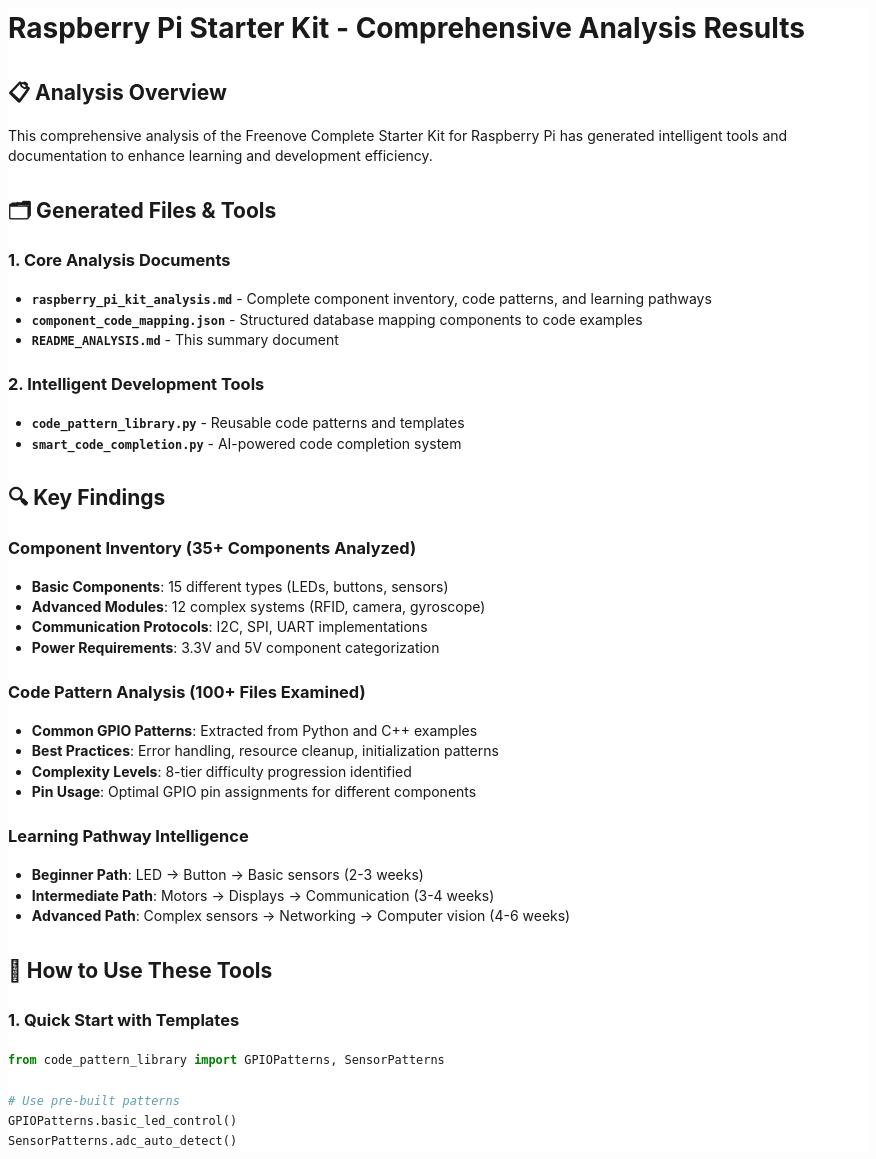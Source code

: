 # Raspberry Pi Starter Kit - Comprehensive Analysis Results

## 📋 Analysis Overview

This comprehensive analysis of the Freenove Complete Starter Kit for Raspberry Pi has generated intelligent tools and documentation to enhance learning and development efficiency.

## 🗂️ Generated Files & Tools

### 1. Core Analysis Documents
- **`raspberry_pi_kit_analysis.md`** - Complete component inventory, code patterns, and learning pathways
- **`component_code_mapping.json`** - Structured database mapping components to code examples
- **`README_ANALYSIS.md`** - This summary document

### 2. Intelligent Development Tools
- **`code_pattern_library.py`** - Reusable code patterns and templates
- **`smart_code_completion.py`** - AI-powered code completion system

## 🔍 Key Findings

### Component Inventory (35+ Components Analyzed)
- **Basic Components**: 15 different types (LEDs, buttons, sensors)
- **Advanced Modules**: 12 complex systems (RFID, camera, gyroscope)
- **Communication Protocols**: I2C, SPI, UART implementations
- **Power Requirements**: 3.3V and 5V component categorization

### Code Pattern Analysis (100+ Files Examined)
- **Common GPIO Patterns**: Extracted from Python and C++ examples
- **Best Practices**: Error handling, resource cleanup, initialization patterns
- **Complexity Levels**: 8-tier difficulty progression identified
- **Pin Usage**: Optimal GPIO pin assignments for different components

### Learning Pathway Intelligence
- **Beginner Path**: LED → Button → Basic sensors (2-3 weeks)
- **Intermediate Path**: Motors → Displays → Communication (3-4 weeks)  
- **Advanced Path**: Complex sensors → Networking → Computer vision (4-6 weeks)

## 🚀 How to Use These Tools

### 1. Quick Start with Templates
```python
from code_pattern_library import GPIOPatterns, SensorPatterns

# Use pre-built patterns
GPIOPatterns.basic_led_control()
SensorPatterns.adc_auto_detect()
```
